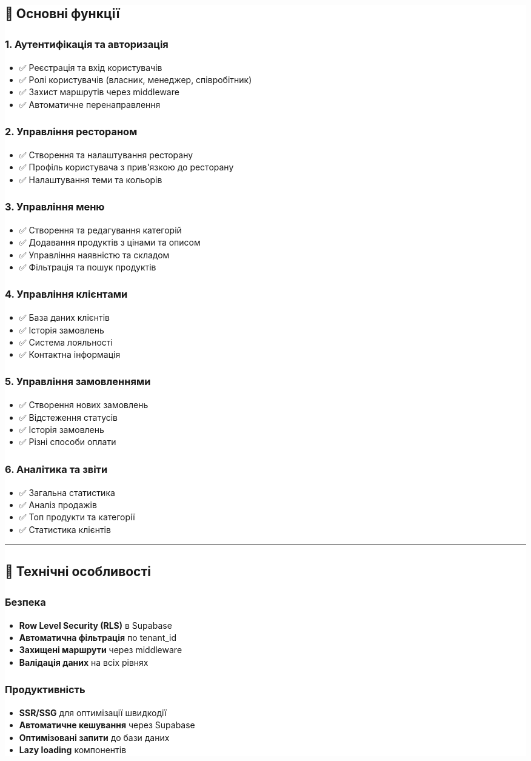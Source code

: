 
## 🎯 Основні функції

### **1. Аутентифікація та авторизація**
- ✅ Реєстрація та вхід користувачів
- ✅ Ролі користувачів (власник, менеджер, співробітник)
- ✅ Захист маршрутів через middleware
- ✅ Автоматичне перенаправлення

### **2. Управління рестораном**
- ✅ Створення та налаштування ресторану
- ✅ Профіль користувача з прив'язкою до ресторану
- ✅ Налаштування теми та кольорів

### **3. Управління меню**
- ✅ Створення та редагування категорій
- ✅ Додавання продуктів з цінами та описом
- ✅ Управління наявністю та складом
- ✅ Фільтрація та пошук продуктів

### **4. Управління клієнтами**
- ✅ База даних клієнтів
- ✅ Історія замовлень
- ✅ Система лояльності
- ✅ Контактна інформація

### **5. Управління замовленнями**
- ✅ Створення нових замовлень
- ✅ Відстеження статусів
- ✅ Історія замовлень
- ✅ Різні способи оплати

### **6. Аналітика та звіти**
- ✅ Загальна статистика
- ✅ Аналіз продажів
- ✅ Топ продукти та категорії
- ✅ Статистика клієнтів

---

## 🚀 Технічні особливості

### **Безпека**
- **Row Level Security (RLS)** в Supabase
- **Автоматична фільтрація** по tenant_id
- **Захищені маршрути** через middleware
- **Валідація даних** на всіх рівнях

### **Продуктивність**
- **SSR/SSG** для оптимізації швидкодії
- **Автоматичне кешування** через Supabase
- **Оптимізовані запити** до бази даних
- **Lazy loading** компонентів
